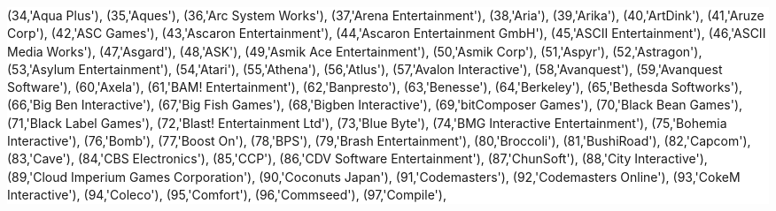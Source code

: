 (34,'Aqua Plus'),
(35,'Aques'),
(36,'Arc System Works'),
(37,'Arena Entertainment'),
(38,'Aria'),
(39,'Arika'),
(40,'ArtDink'),
(41,'Aruze Corp'),
(42,'ASC Games'),
(43,'Ascaron Entertainment'),
(44,'Ascaron Entertainment GmbH'),
(45,'ASCII Entertainment'),
(46,'ASCII Media Works'),
(47,'Asgard'),
(48,'ASK'),
(49,'Asmik Ace Entertainment'),
(50,'Asmik Corp'),
(51,'Aspyr'),
(52,'Astragon'),
(53,'Asylum Entertainment'),
(54,'Atari'),
(55,'Athena'),
(56,'Atlus'),
(57,'Avalon Interactive'),
(58,'Avanquest'),
(59,'Avanquest Software'),
(60,'Axela'),
(61,'BAM! Entertainment'),
(62,'Banpresto'),
(63,'Benesse'),
(64,'Berkeley'),
(65,'Bethesda Softworks'),
(66,'Big Ben Interactive'),
(67,'Big Fish Games'),
(68,'Bigben Interactive'),
(69,'bitComposer Games'),
(70,'Black Bean Games'),
(71,'Black Label Games'),
(72,'Blast! Entertainment Ltd'),
(73,'Blue Byte'),
(74,'BMG Interactive Entertainment'),
(75,'Bohemia Interactive'),
(76,'Bomb'),
(77,'Boost On'),
(78,'BPS'),
(79,'Brash Entertainment'),
(80,'Broccoli'),
(81,'BushiRoad'),
(82,'Capcom'),
(83,'Cave'),
(84,'CBS Electronics'),
(85,'CCP'),
(86,'CDV Software Entertainment'),
(87,'ChunSoft'),
(88,'City Interactive'),
(89,'Cloud Imperium Games Corporation'),
(90,'Coconuts Japan'),
(91,'Codemasters'),
(92,'Codemasters Online'),
(93,'CokeM Interactive'),
(94,'Coleco'),
(95,'Comfort'),
(96,'Commseed'),
(97,'Compile'),